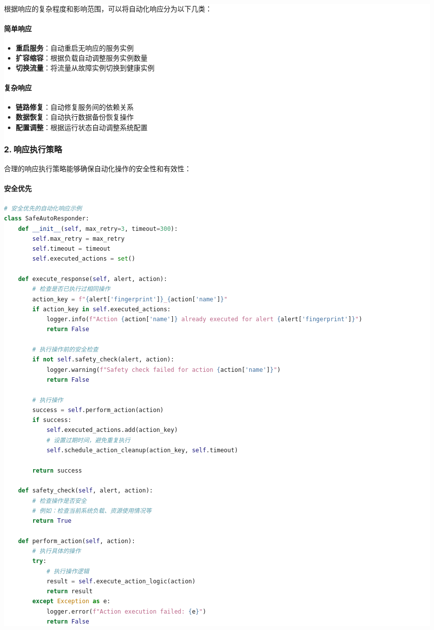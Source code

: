 根据响应的复杂程度和影响范围，可以将自动化响应分为以下几类：

#### 简单响应
- **重启服务**：自动重启无响应的服务实例
- **扩容缩容**：根据负载自动调整服务实例数量
- **切换流量**：将流量从故障实例切换到健康实例

#### 复杂响应
- **链路修复**：自动修复服务间的依赖关系
- **数据恢复**：自动执行数据备份恢复操作
- **配置调整**：根据运行状态自动调整系统配置

### 2. 响应执行策略

合理的响应执行策略能够确保自动化操作的安全性和有效性：

#### 安全优先
```python
# 安全优先的自动化响应示例
class SafeAutoResponder:
    def __init__(self, max_retry=3, timeout=300):
        self.max_retry = max_retry
        self.timeout = timeout
        self.executed_actions = set()
    
    def execute_response(self, alert, action):
        # 检查是否已执行过相同操作
        action_key = f"{alert['fingerprint']}_{action['name']}"
        if action_key in self.executed_actions:
            logger.info(f"Action {action['name']} already executed for alert {alert['fingerprint']}")
            return False
        
        # 执行操作前的安全检查
        if not self.safety_check(alert, action):
            logger.warning(f"Safety check failed for action {action['name']}")
            return False
        
        # 执行操作
        success = self.perform_action(action)
        if success:
            self.executed_actions.add(action_key)
            # 设置过期时间，避免重复执行
            self.schedule_action_cleanup(action_key, self.timeout)
        
        return success
    
    def safety_check(self, alert, action):
        # 检查操作是否安全
        # 例如：检查当前系统负载、资源使用情况等
        return True
    
    def perform_action(self, action):
        # 执行具体的操作
        try:
            # 执行操作逻辑
            result = self.execute_action_logic(action)
            return result
        except Exception as e:
            logger.error(f"Action execution failed: {e}")
            return False
```
